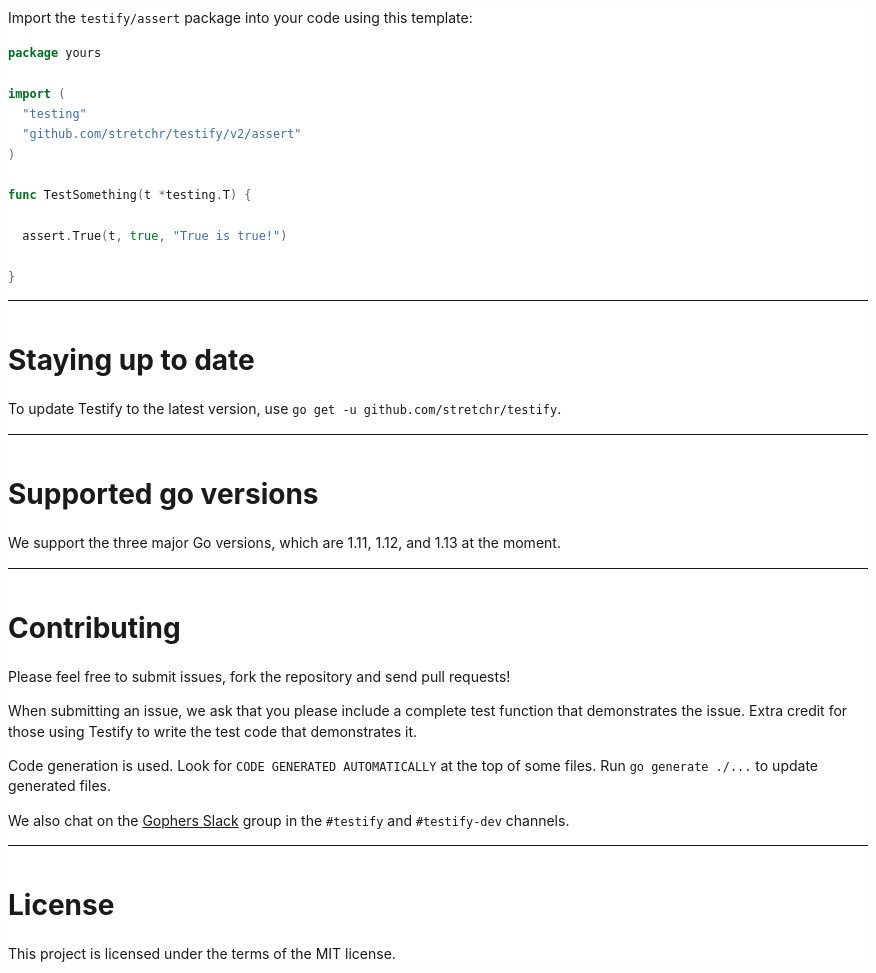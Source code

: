 Import the `testify/assert` package into your code using this template:

```go
package yours

import (
  "testing"
  "github.com/stretchr/testify/v2/assert"
)

func TestSomething(t *testing.T) {

  assert.True(t, true, "True is true!")

}
```

------

Staying up to date
==================

To update Testify to the latest version, use `go get -u github.com/stretchr/testify`.

------

Supported go versions
==================

We support the three major Go versions, which are 1.11, 1.12, and 1.13 at the moment.

------

Contributing
============

Please feel free to submit issues, fork the repository and send pull requests!

When submitting an issue, we ask that you please include a complete test function that demonstrates the issue. Extra credit for those using Testify to write the test code that demonstrates it.

Code generation is used. Look for `CODE GENERATED AUTOMATICALLY` at the top of some files. Run `go generate ./...` to update generated files.

We also chat on the [Gophers Slack](https://gophers.slack.com) group in the `#testify` and `#testify-dev` channels.

------

License
=======

This project is licensed under the terms of the MIT license.
